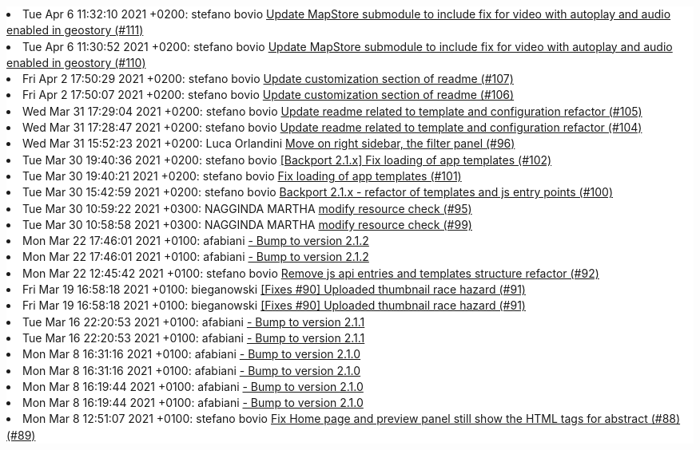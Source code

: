 <li> Tue Apr 6 11:32:10 2021 +0200: stefano bovio <a href=https://github.com/GeoNode/geonode-mapstore-client/commit/228339859e9a8cdb8cd382c19b30c94b3487f007 target=blank>Update MapStore submodule to include fix for video with autoplay and audio enabled in geostory (#111)</a></li>
<li> Tue Apr 6 11:30:52 2021 +0200: stefano bovio <a href=https://github.com/GeoNode/geonode-mapstore-client/commit/f072566c6067746654fdf76d9e8601b4e2ca1c42 target=blank>Update MapStore submodule to include fix for video with autoplay and audio enabled in geostory (#110)</a></li>
<li> Fri Apr 2 17:50:29 2021 +0200: stefano bovio <a href=https://github.com/GeoNode/geonode-mapstore-client/commit/ee8e009ad747884d984929d24a3ad6367ef25df8 target=blank>Update customization section of readme (#107)</a></li>
<li> Fri Apr 2 17:50:07 2021 +0200: stefano bovio <a href=https://github.com/GeoNode/geonode-mapstore-client/commit/e1bb475e5a3a12c289ebaa7d126bf807066a3515 target=blank>Update customization section of readme (#106)</a></li>
<li> Wed Mar 31 17:29:04 2021 +0200: stefano bovio <a href=https://github.com/GeoNode/geonode-mapstore-client/commit/be93cf0f714ba944c5581aeb2f60f5000c3cece1 target=blank>Update readme related to template and configuration refactor (#105)</a></li>
<li> Wed Mar 31 17:28:47 2021 +0200: stefano bovio <a href=https://github.com/GeoNode/geonode-mapstore-client/commit/f1cf40ee596e32c582f47d13f053d40919e4f263 target=blank>Update readme related to template and configuration refactor (#104)</a></li>
<li> Wed Mar 31 15:52:23 2021 +0200: Luca Orlandini <a href=https://github.com/GeoNode/geonode-mapstore-client/commit/664cc905eeca823e1a6c3961af7aece989de889d target=blank>Move on right sidebar, the filter panel (#96)</a></li>
<li> Tue Mar 30 19:40:36 2021 +0200: stefano bovio <a href=https://github.com/GeoNode/geonode-mapstore-client/commit/9fb69b33d2d1ae09e4c27fb9533e9263cbb33d27 target=blank>[Backport 2.1.x] Fix loading of app templates (#102)</a></li>
<li> Tue Mar 30 19:40:21 2021 +0200: stefano bovio <a href=https://github.com/GeoNode/geonode-mapstore-client/commit/c5d68ed1c0ec387e6e3e4e355fc676fde6d7c480 target=blank>Fix loading of app templates (#101)</a></li>
<li> Tue Mar 30 15:42:59 2021 +0200: stefano bovio <a href=https://github.com/GeoNode/geonode-mapstore-client/commit/6ccf563063ec8b29cf434a8adcf7c3370e510f0a target=blank>Backport 2.1.x - refactor of templates and js entry points (#100)</a></li>
<li> Tue Mar 30 10:59:22 2021 +0300: NAGGINDA MARTHA <a href=https://github.com/GeoNode/geonode-mapstore-client/commit/89ff104541bc75202a5ff5df239ea92c80e711b0 target=blank>modify resource check (#95)</a></li>
<li> Tue Mar 30 10:58:58 2021 +0300: NAGGINDA MARTHA <a href=https://github.com/GeoNode/geonode-mapstore-client/commit/474253882d830ae3ce62d5ceada4bfac9412b66b target=blank>modify resource check (#99)</a></li>
<li> Mon Mar 22 17:46:01 2021 +0100: afabiani <a href=https://github.com/GeoNode/geonode-mapstore-client/commit/bf6ab169b96beb0ac995457cdb8e9f8560ee0e35 target=blank> - Bump to version 2.1.2</a></li>
<li> Mon Mar 22 17:46:01 2021 +0100: afabiani <a href=https://github.com/GeoNode/geonode-mapstore-client/commit/73fd827ab5aa0528d291137fbafe2061658c24ca target=blank> - Bump to version 2.1.2</a></li>
<li> Mon Mar 22 12:45:42 2021 +0100: stefano bovio <a href=https://github.com/GeoNode/geonode-mapstore-client/commit/bab76c28ea3321d4d0f612a7260d7f91c3e763d2 target=blank>Remove js api entries and templates structure refactor (#92)</a></li>
<li> Fri Mar 19 16:58:18 2021 +0100: bieganowski <a href=https://github.com/GeoNode/geonode-mapstore-client/commit/20da4d134b799fb305918505ec1896b49e5c89a8 target=blank>[Fixes #90] Uploaded thumbnail race hazard (#91)</a></li>
<li> Fri Mar 19 16:58:18 2021 +0100: bieganowski <a href=https://github.com/GeoNode/geonode-mapstore-client/commit/365ac625bf6e02b4ada3bb8cff2933036c324829 target=blank>[Fixes #90] Uploaded thumbnail race hazard (#91)</a></li>
<li> Tue Mar 16 22:20:53 2021 +0100: afabiani <a href=https://github.com/GeoNode/geonode-mapstore-client/commit/6520cb78ceda6ce86ab7091f38c0e5ec86a3968d target=blank> - Bump to version 2.1.1</a></li>
<li> Tue Mar 16 22:20:53 2021 +0100: afabiani <a href=https://github.com/GeoNode/geonode-mapstore-client/commit/95860b5eb17c85e8788244b9f1c6589d415aaa13 target=blank> - Bump to version 2.1.1</a></li>
<li> Mon Mar 8 16:31:16 2021 +0100: afabiani <a href=https://github.com/GeoNode/geonode-mapstore-client/commit/116e328411f20fb72256bf5f33df5917fce07d61 target=blank>- Bump to version 2.1.0</a></li>
<li> Mon Mar 8 16:31:16 2021 +0100: afabiani <a href=https://github.com/GeoNode/geonode-mapstore-client/commit/e01436fabc9533288b3d259ae54160c9cbafe1e5 target=blank>- Bump to version 2.1.0</a></li>
<li> Mon Mar 8 16:19:44 2021 +0100: afabiani <a href=https://github.com/GeoNode/geonode-mapstore-client/commit/1eb6df07e4ec223daccf427a760ff3383ffc1dfa target=blank> - Bump to version 2.1.0</a></li>
<li> Mon Mar 8 16:19:44 2021 +0100: afabiani <a href=https://github.com/GeoNode/geonode-mapstore-client/commit/4c3f6365987888592ae3f293848aae9625a98f41 target=blank> - Bump to version 2.1.0</a></li>
<li> Mon Mar 8 12:51:07 2021 +0100: stefano bovio <a href=https://github.com/GeoNode/geonode-mapstore-client/commit/5e1000c4a1b1db200c4da25e71f9efb44ff60d10 target=blank>Fix Home page and preview panel still show the HTML tags for abstract (#88) (#89)</a></li>